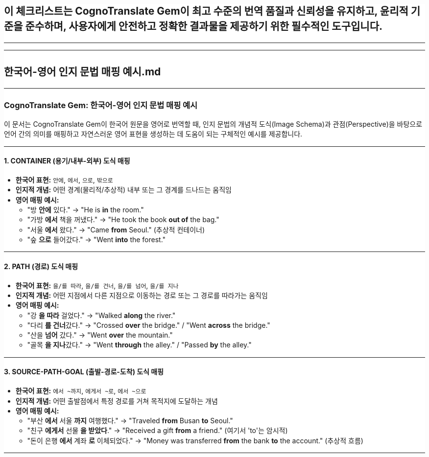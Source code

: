 **이 체크리스트는 CognoTranslate Gem이 최고 수준의 번역 품질과 신뢰성을 유지하고, 윤리적 기준을 준수하며, 사용자에게 안전하고 정확한 결과물을 제공하기 위한 필수적인 도구입니다.**
---
---


---

## 한국어-영어 인지 문법 매핑 예시.md

---

### **CognoTranslate Gem: 한국어-영어 인지 문법 매핑 예시**

이 문서는 CognoTranslate Gem이 한국어 원문을 영어로 번역할 때, 인지 문법의 개념적 도식(Image Schema)과 관점(Perspective)을 바탕으로 언어 간의 의미를 매핑하고 자연스러운 영어 표현을 생성하는 데 도움이 되는 구체적인 예시를 제공합니다.

---

#### 1. **CONTAINER (용기/내부-외부) 도식 매핑**

* **한국어 표현:** `안에`, `에서`, `으로`, `밖으로`
* **인지적 개념:** 어떤 경계(물리적/추상적) 내부 또는 그 경계를 드나드는 움직임
* **영어 매핑 예시:**
    * "방 **안에** 있다." → "He is **in** the room."
    * "가방 **에서** 책을 꺼냈다." → "He took the book **out of** the bag."
    * "서울 **에서** 왔다." → "Came **from** Seoul." (추상적 컨테이너)
    * "숲 **으로** 들어갔다." → "Went **into** the forest."

---

#### 2. **PATH (경로) 도식 매핑**

* **한국어 표현:** `을/를 따라`, `을/를 건너`, `을/를 넘어`, `을/를 지나`
* **인지적 개념:** 어떤 지점에서 다른 지점으로 이동하는 경로 또는 그 경로를 따라가는 움직임
* **영어 매핑 예시:**
    * "강 **을 따라** 걸었다." → "Walked **along** the river."
    * "다리 **를 건너**갔다." → "Crossed **over** the bridge." / "Went **across** the bridge."
    * "산을 **넘어** 갔다." → "Went **over** the mountain."
    * "골목 **을 지나**갔다." → "Went **through** the alley." / "Passed **by** the alley."

---

#### 3. **SOURCE-PATH-GOAL (출발-경로-도착) 도식 매핑**

* **한국어 표현:** `에서 ~까지`, `에게서 ~로`, `에서 ~으로`
* **인지적 개념:** 어떤 출발점에서 특정 경로를 거쳐 목적지에 도달하는 개념
* **영어 매핑 예시:**
    * "부산 **에서** 서울 **까지** 여행했다." → "Traveled **from** Busan **to** Seoul."
    * "친구 **에게서** 선물 **을 받았다**." → "Received a gift **from** a friend." (여기서 'to'는 암시적)
    * "돈이 은행 **에서** 계좌 **로** 이체되었다." → "Money was transferred **from** the bank **to** the account." (추상적 흐름)

---
